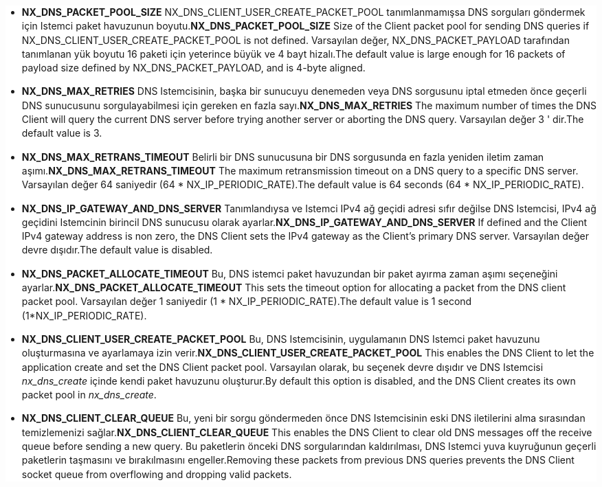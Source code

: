 - <span data-ttu-id="8178c-188">**NX_DNS_PACKET_POOL_SIZE** NX_DNS_CLIENT_USER_CREATE_PACKET_POOL tanımlanmamışsa DNS sorguları göndermek için Istemci paket havuzunun boyutu.</span><span class="sxs-lookup"><span data-stu-id="8178c-188">**NX_DNS_PACKET_POOL_SIZE** Size of the Client packet pool for sending DNS queries if NX_DNS_CLIENT_USER_CREATE_PACKET_POOL is not defined.</span></span> <span data-ttu-id="8178c-189">Varsayılan değer, NX_DNS_PACKET_PAYLOAD tarafından tanımlanan yük boyutu 16 paketi için yeterince büyük ve 4 bayt hizalı.</span><span class="sxs-lookup"><span data-stu-id="8178c-189">The default value is large enough for 16 packets of payload size defined by NX_DNS_PACKET_PAYLOAD, and is 4-byte aligned.</span></span>

- <span data-ttu-id="8178c-190">**NX_DNS_MAX_RETRIES** DNS Istemcisinin, başka bir sunucuyu denemeden veya DNS sorgusunu iptal etmeden önce geçerli DNS sunucusunu sorgulayabilmesi için gereken en fazla sayı.</span><span class="sxs-lookup"><span data-stu-id="8178c-190">**NX_DNS_MAX_RETRIES** The maximum number of times the DNS Client will query the current DNS server before trying another server or aborting the DNS query.</span></span> <span data-ttu-id="8178c-191">Varsayılan değer 3 ' dir.</span><span class="sxs-lookup"><span data-stu-id="8178c-191">The default value is 3.</span></span>

- <span data-ttu-id="8178c-192">**NX_DNS_MAX_RETRANS_TIMEOUT** Belirli bir DNS sunucusuna bir DNS sorgusunda en fazla yeniden iletim zaman aşımı.</span><span class="sxs-lookup"><span data-stu-id="8178c-192">**NX_DNS_MAX_RETRANS_TIMEOUT** The maximum retransmission timeout on a DNS query to a specific DNS server.</span></span> <span data-ttu-id="8178c-193">Varsayılan değer 64 saniyedir (64 \* NX_IP_PERIODIC_RATE).</span><span class="sxs-lookup"><span data-stu-id="8178c-193">The default value is 64 seconds (64 \* NX_IP_PERIODIC_RATE).</span></span>

- <span data-ttu-id="8178c-194">**NX_DNS_IP_GATEWAY_AND_DNS_SERVER** Tanımlandıysa ve Istemci IPv4 ağ geçidi adresi sıfır değilse DNS Istemcisi, IPv4 ağ geçidini Istemcinin birincil DNS sunucusu olarak ayarlar.</span><span class="sxs-lookup"><span data-stu-id="8178c-194">**NX_DNS_IP_GATEWAY_AND_DNS_SERVER** If defined and the Client IPv4 gateway address is non zero, the DNS Client sets the IPv4 gateway as the Client’s primary DNS server.</span></span> <span data-ttu-id="8178c-195">Varsayılan değer devre dışıdır.</span><span class="sxs-lookup"><span data-stu-id="8178c-195">The default value is disabled.</span></span>

- <span data-ttu-id="8178c-196">**NX_DNS_PACKET_ALLOCATE_TIMEOUT** Bu, DNS istemci paket havuzundan bir paket ayırma zaman aşımı seçeneğini ayarlar.</span><span class="sxs-lookup"><span data-stu-id="8178c-196">**NX_DNS_PACKET_ALLOCATE_TIMEOUT** This sets the timeout option for allocating a packet from the DNS client packet pool.</span></span> <span data-ttu-id="8178c-197">Varsayılan değer 1 saniyedir (1 \* NX_IP_PERIODIC_RATE).</span><span class="sxs-lookup"><span data-stu-id="8178c-197">The default value is 1 second (1\*NX_IP_PERIODIC_RATE).</span></span>

- <span data-ttu-id="8178c-198">**NX_DNS_CLIENT_USER_CREATE_PACKET_POOL** Bu, DNS Istemcisinin, uygulamanın DNS Istemci paket havuzunu oluşturmasına ve ayarlamaya izin verir.</span><span class="sxs-lookup"><span data-stu-id="8178c-198">**NX_DNS_CLIENT_USER_CREATE_PACKET_POOL** This enables the DNS Client to let the application create and set the DNS Client packet pool.</span></span> <span data-ttu-id="8178c-199">Varsayılan olarak, bu seçenek devre dışıdır ve DNS Istemcisi *nx_dns_create* içinde kendi paket havuzunu oluşturur.</span><span class="sxs-lookup"><span data-stu-id="8178c-199">By default this option is disabled, and the DNS Client creates its own packet pool in *nx_dns_create*.</span></span>

- <span data-ttu-id="8178c-200">**NX_DNS_CLIENT_CLEAR_QUEUE** Bu, yeni bir sorgu göndermeden önce DNS Istemcisinin eski DNS iletilerini alma sırasından temizlemenizi sağlar.</span><span class="sxs-lookup"><span data-stu-id="8178c-200">**NX_DNS_CLIENT_CLEAR_QUEUE** This enables the DNS Client to clear old DNS messages off the receive queue before sending a new query.</span></span> <span data-ttu-id="8178c-201">Bu paketlerin önceki DNS sorgularından kaldırılması, DNS Istemci yuva kuyruğunun geçerli paketlerin taşmasını ve bırakılmasını engeller.</span><span class="sxs-lookup"><span data-stu-id="8178c-201">Removing these packets from previous DNS queries prevents the DNS Client socket queue from overflowing and dropping valid packets.</span></span>
